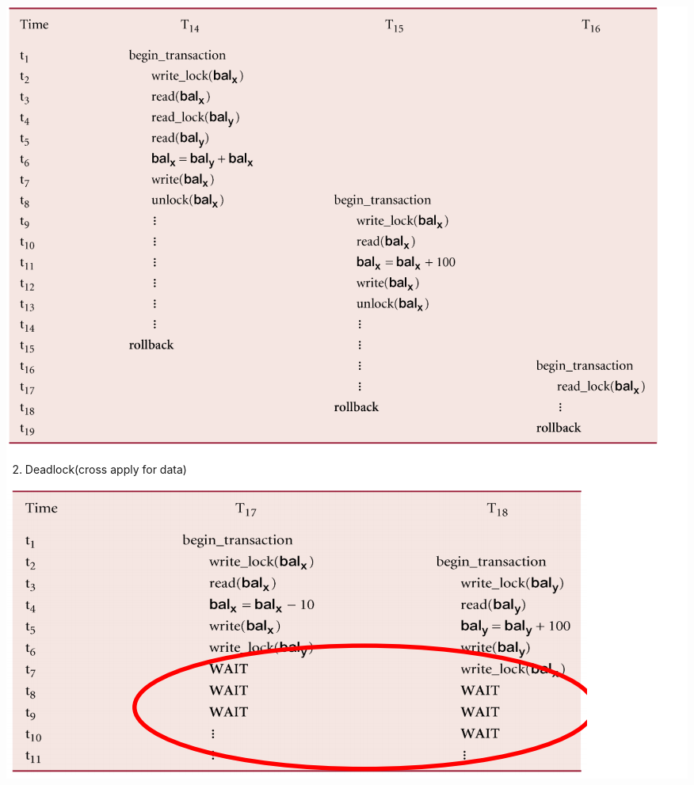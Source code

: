   ![微信图片_20230613223423](https://github.com/laotianye01/laotianye01.github.io/blob/main/images/2024-02-08-database/微信图片_20230613223423.png)

  2. Deadlock(cross apply for data)

  ![微信图片_20230613223452](https://github.com/laotianye01/laotianye01.github.io/blob/main/images/2024-02-08-database/微信图片_20230613223452.png)
